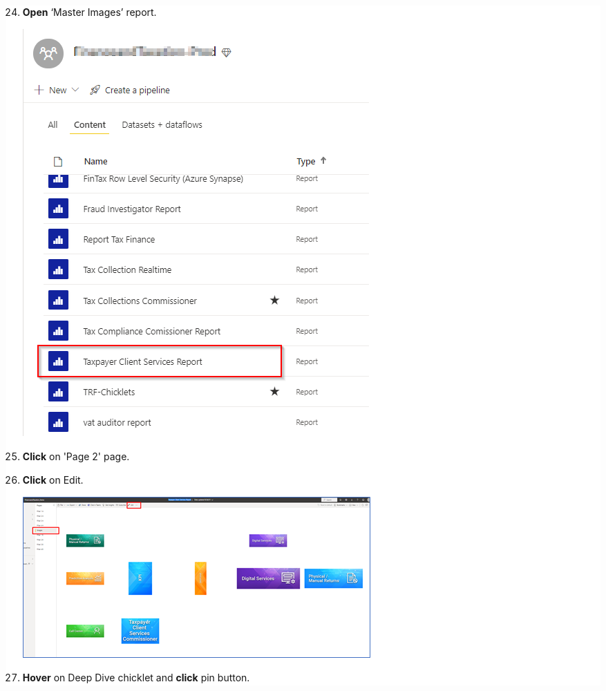 24. **Open** ‘Master Images’ report.

	![Select Workspace.](media/power-bi-report-19.png)
	
25. **Click** on 'Page 2' page.

26. **Click** on Edit.

	![Click on edit.](media/power-bi-report-20.png)
	
27. **Hover** on Deep Dive chicklet and **click** pin button.
